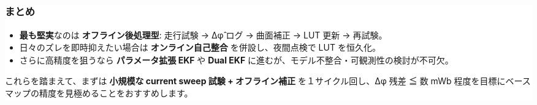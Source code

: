 ### まとめ

* **最も堅実**なのは **オフライン後処理型**: 走行試験 → Δφ̂ ログ → 曲面補正 → LUT 更新 → 再試験。
* 日々のズレを即時抑えたい場合は **オンライン自己整合** を併設し、夜間点検で LUT を恒久化。
* さらに高精度を狙うなら **パラメータ拡張 EKF** や **Dual EKF** に進むが、モデル不整合・可観測性の検討が不可欠。

これらを踏まえて、まずは **小規模な current sweep 試験 + オフライン補正** を１サイクル回し、Δφ 残差 ≦ 数 mWb 程度を目標にベースマップの精度を見極めることをおすすめします。
